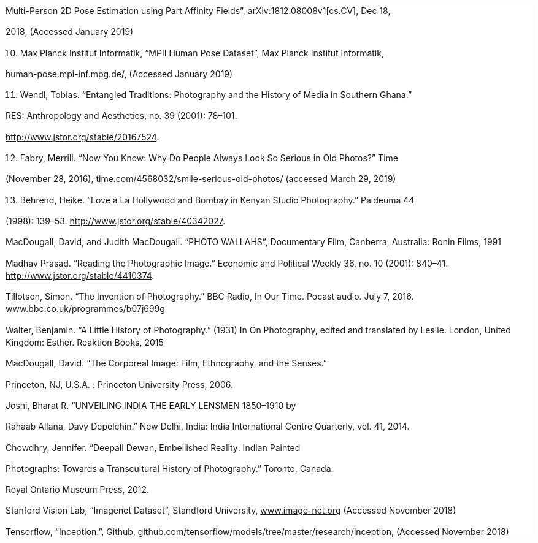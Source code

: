  Multi-Person 2D Pose Estimation using Part Affinity Fields”, arXiv:1812.08008v1[cs.CV], Dec 18, 

 2018, (Accessed January 2019)

10. Max Planck Institut Informatik, “MPII Human Pose Dataset”, Max Planck Institut Informatik, 

 human-pose.mpi-inf.mpg.de/, (Accessed January 2019)

11. Wendl, Tobias. “Entangled Traditions: Photography and the History of Media in Southern Ghana.” 

 RES: Anthropology and Aesthetics, no. 39 (2001): 78–101. 

http://www.jstor.org/stable/20167524.

12. Fabry, Merrill. “Now You Know: Why Do People Always Look So Serious in Old Photos?” Time 

 (November 28, 2016), time.com/4568032/smile-serious-old-photos/ (accessed March 29, 2019)

13. Behrend, Heike. “Love á La Hollywood and Bombay in Kenyan Studio Photography.” Paideuma 44 

 (1998): 139–53. http://www.jstor.org/stable/40342027.

MacDougall, David, and Judith MacDougall. “PHOTO WALLAHS”, Documentary Film, Canberra, Australia: Ronin Films, 1991

Madhav Prasad. “Reading the Photographic Image.” Economic and Political Weekly 36, no. 10 (2001): 840–41. http://www.jstor.org/stable/4410374.

Tillotson, Simon. “The Invention of Photography.” BBC Radio, In Our Time. Pocast audio. July 7, 2016. www.bbc.co.uk/programmes/b07j699g

Walter, Benjamin. “A Little History of Photography.” (1931) In On Photography, edited and translated by Leslie. London, United Kingdom: Esther. Reaktion Books, 2015

MacDougall, David. “The Corporeal Image: Film, Ethnography, and the Senses.” 

Princeton, NJ, U.S.A. : Princeton University Press, 2006.

Joshi, Bharat R. “UNVEILING INDIA THE EARLY LENSMEN 1850–1910 by

Rahaab Allana, Davy Depelchin.” New Delhi, India: India International Centre Quarterly, vol. 41, 2014.

Chowdhry, Jennifer. “Deepali Dewan, Embellished Reality: Indian Painted 

Photographs: Towards a Transcultural History of Photography.” Toronto, Canada: 

Royal Ontario Museum Press, 2012.

Stanford Vision Lab, “Imagenet Dataset”, Standford University, www.image-net.org (Accessed November 2018)

Tensorflow, “Inception.”, Github, github.com/tensorflow/models/tree/master/research/inception, (Accessed November 2018)